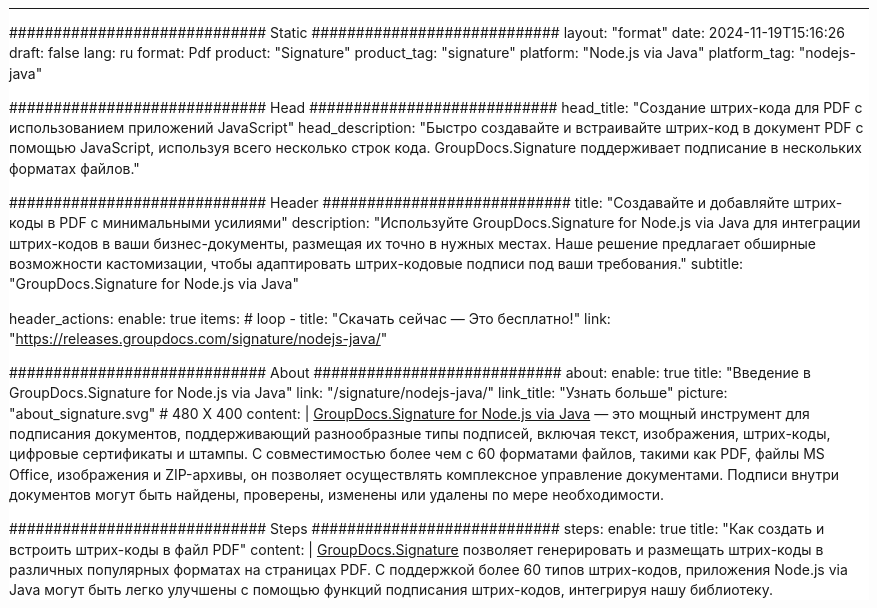 



---
############################# Static ############################
layout: "format"
date:  2024-11-19T15:16:26
draft: false
lang: ru
format: Pdf
product: "Signature"
product_tag: "signature"
platform: "Node.js via Java"
platform_tag: "nodejs-java"

############################# Head ############################
head_title: "Создание штрих-кода для PDF с использованием приложений JavaScript"
head_description: "Быстро создавайте и встраивайте штрих-код в документ PDF с помощью JavaScript, используя всего несколько строк кода. GroupDocs.Signature поддерживает подписание в нескольких форматах файлов."

############################# Header ############################
title: "Создавайте и добавляйте штрих-коды в PDF с минимальными усилиями" 
description: "Используйте GroupDocs.Signature for Node.js via Java для интеграции штрих-кодов в ваши бизнес-документы, размещая их точно в нужных местах. Наше решение предлагает обширные возможности кастомизации, чтобы адаптировать штрих-кодовые подписи под ваши требования."
subtitle: "GroupDocs.Signature for Node.js via Java" 

header_actions:
  enable: true
  items:
    #  loop
    - title: "Скачать сейчас — Это бесплатно!"
      link: "https://releases.groupdocs.com/signature/nodejs-java/"
      
############################# About ############################
about:
    enable: true
    title: "Введение в GroupDocs.Signature for Node.js via Java"
    link: "/signature/nodejs-java/"
    link_title: "Узнать больше"
    picture: "about_signature.svg" # 480 X 400
    content: |
       [GroupDocs.Signature for Node.js via Java](/signature/nodejs-java/) — это мощный инструмент для подписания документов, поддерживающий разнообразные типы подписей, включая текст, изображения, штрих-коды, цифровые сертификаты и штампы. С совместимостью более чем с 60 форматами файлов, такими как PDF, файлы MS Office, изображения и ZIP-архивы, он позволяет осуществлять комплексное управление документами. Подписи внутри документов могут быть найдены, проверены, изменены или удалены по мере необходимости.

############################# Steps ############################
steps:
    enable: true
    title: "Как создать и встроить штрих-коды в файл PDF"
    content: |
      [GroupDocs.Signature](/signature/nodejs-java/) позволяет генерировать и размещать штрих-коды в различных популярных форматах на страницах PDF. С поддержкой более 60 типов штрих-кодов, приложения Node.js via Java могут быть легко улучшены с помощью функций подписания штрих-кодов, интегрируя нашу библиотеку.
      